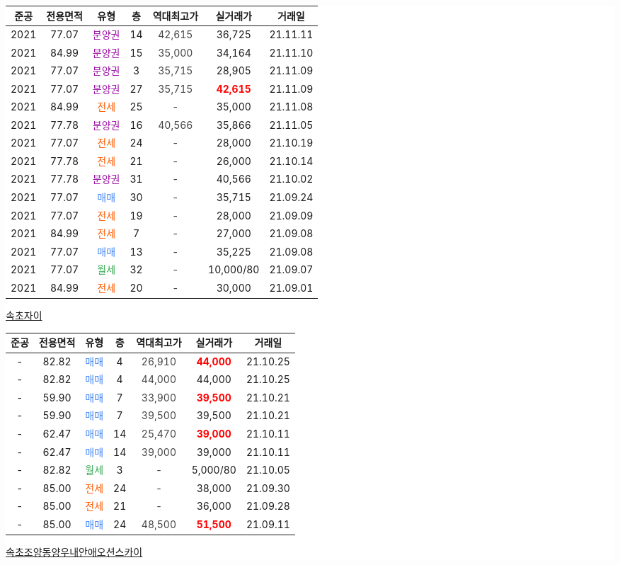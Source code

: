 |준공|전용면적|유형|층|역대최고가|실거래가|거래일|
|:---:|:---:|:---:|:---:|:---:|:---:|:---:|
|2021|77.07|<span style="color:#9C11A5">분양권</span>|14|<span style="color:#444444">42,615</span>|36,725|21.11.11|
|2021|84.99|<span style="color:#9C11A5">분양권</span>|15|<span style="color:#444444">35,000</span>|34,164|21.11.10|
|2021|77.07|<span style="color:#9C11A5">분양권</span>|3|<span style="color:#444444">35,715</span>|28,905|21.11.09|
|2021|77.07|<span style="color:#9C11A5">분양권</span>|27|<span style="color:#444444">35,715</span>|<b><span style="color:#FF0000">42,615</span></b>|21.11.09|
|2021|84.99|<span style="color:#FF5A00">전세</span>|25|<span style="color:#444444">-</span>|35,000|21.11.08|
|2021|77.78|<span style="color:#9C11A5">분양권</span>|16|<span style="color:#444444">40,566</span>|35,866|21.11.05|
|2021|77.07|<span style="color:#FF5A00">전세</span>|24|<span style="color:#444444">-</span>|28,000|21.10.19|
|2021|77.78|<span style="color:#FF5A00">전세</span>|21|<span style="color:#444444">-</span>|26,000|21.10.14|
|2021|77.78|<span style="color:#9C11A5">분양권</span>|31|<span style="color:#444444">-</span>|40,566|21.10.02|
|2021|77.07|<span style="color:#4285F3">매매</span>|30|<span style="color:#444444">-</span>|35,715|21.09.24|
|2021|77.07|<span style="color:#FF5A00">전세</span>|19|<span style="color:#444444">-</span>|28,000|21.09.09|
|2021|84.99|<span style="color:#FF5A00">전세</span>|7|<span style="color:#444444">-</span>|27,000|21.09.08|
|2021|77.07|<span style="color:#4285F3">매매</span>|13|<span style="color:#444444">-</span>|35,225|21.09.08|
|2021|77.07|<span style="color:#34A853">월세</span>|32|<span style="color:#444444">-</span>|10,000/80|21.09.07|
|2021|84.99|<span style="color:#FF5A00">전세</span>|20|<span style="color:#444444">-</span>|30,000|21.09.01|

[속초자이](https://search.naver.com/search.naver?query=%EC%86%8D%EC%B4%88%EC%9E%90%EC%9D%B4)

|준공|전용면적|유형|층|역대최고가|실거래가|거래일|
|:---:|:---:|:---:|:---:|:---:|:---:|:---:|
|-|82.82|<span style="color:#4285F3">매매</span>|4|<span style="color:#444444">26,910</span>|<b><span style="color:#FF0000">44,000</span></b>|21.10.25|
|-|82.82|<span style="color:#4285F3">매매</span>|4|<span style="color:#444444">44,000</span>|44,000|21.10.25|
|-|59.90|<span style="color:#4285F3">매매</span>|7|<span style="color:#444444">33,900</span>|<b><span style="color:#FF0000">39,500</span></b>|21.10.21|
|-|59.90|<span style="color:#4285F3">매매</span>|7|<span style="color:#444444">39,500</span>|39,500|21.10.21|
|-|62.47|<span style="color:#4285F3">매매</span>|14|<span style="color:#444444">25,470</span>|<b><span style="color:#FF0000">39,000</span></b>|21.10.11|
|-|62.47|<span style="color:#4285F3">매매</span>|14|<span style="color:#444444">39,000</span>|39,000|21.10.11|
|-|82.82|<span style="color:#34A853">월세</span>|3|<span style="color:#444444">-</span>|5,000/80|21.10.05|
|-|85.00|<span style="color:#FF5A00">전세</span>|24|<span style="color:#444444">-</span>|38,000|21.09.30|
|-|85.00|<span style="color:#FF5A00">전세</span>|21|<span style="color:#444444">-</span>|36,000|21.09.28|
|-|85.00|<span style="color:#4285F3">매매</span>|24|<span style="color:#444444">48,500</span>|<b><span style="color:#FF0000">51,500</span></b>|21.09.11|

[속초조양동양우내안애오션스카이](https://search.naver.com/search.naver?query=%EC%86%8D%EC%B4%88%EC%A1%B0%EC%96%91%EB%8F%99%EC%96%91%EC%9A%B0%EB%82%B4%EC%95%88%EC%95%A0%EC%98%A4%EC%85%98%EC%8A%A4%EC%B9%B4%EC%9D%B4)
